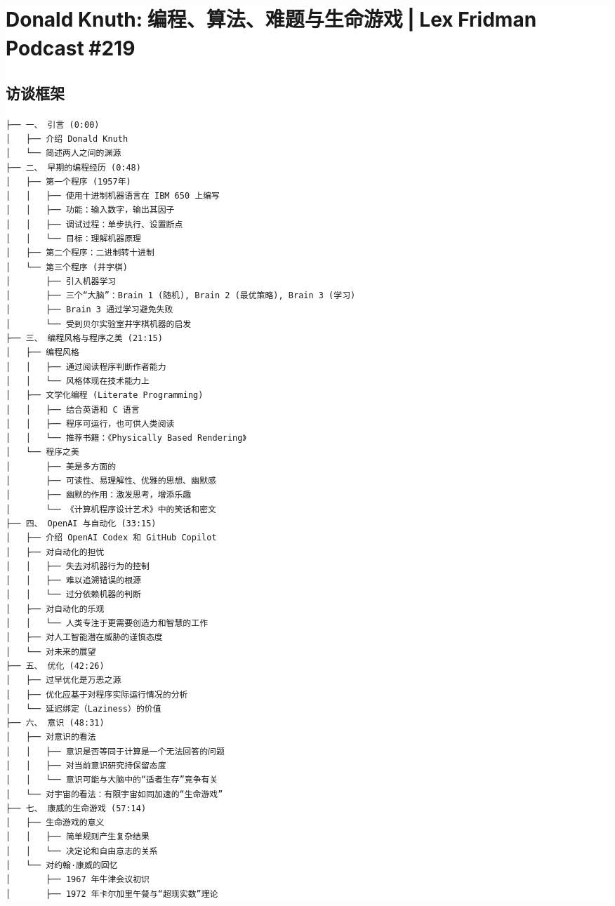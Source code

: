 

# Donald Knuth: 编程、算法、难题与生命游戏 | Lex Fridman Podcast #219



## 访谈框架

```markdown
├── 一、 引言 (0:00)
│   ├── 介绍 Donald Knuth
│   └── 简述两人之间的渊源
├── 二、 早期的编程经历 (0:48)
│   ├── 第一个程序 (1957年)
│   │   ├── 使用十进制机器语言在 IBM 650 上编写
│   │   ├── 功能：输入数字，输出其因子
│   │   ├── 调试过程：单步执行、设置断点
│   │   └── 目标：理解机器原理
│   ├── 第二个程序：二进制转十进制
│   └── 第三个程序 (井字棋)
│       ├── 引入机器学习
│       ├── 三个“大脑”：Brain 1 (随机), Brain 2 (最优策略), Brain 3 (学习)
│       ├── Brain 3 通过学习避免失败
│       └── 受到贝尔实验室井字棋机器的启发
├── 三、 编程风格与程序之美 (21:15)
│   ├── 编程风格
│   │   ├── 通过阅读程序判断作者能力
│   │   └── 风格体现在技术能力上
│   ├── 文学化编程 (Literate Programming)
│   │   ├── 结合英语和 C 语言
│   │   ├── 程序可运行，也可供人类阅读
│   │   └── 推荐书籍：《Physically Based Rendering》
│   └── 程序之美
│       ├── 美是多方面的
│       ├── 可读性、易理解性、优雅的思想、幽默感
│       ├── 幽默的作用：激发思考，增添乐趣
│       └── 《计算机程序设计艺术》中的笑话和密文
├── 四、 OpenAI 与自动化 (33:15)
│   ├── 介绍 OpenAI Codex 和 GitHub Copilot
│   ├── 对自动化的担忧
│   │   ├── 失去对机器行为的控制
│   │   ├── 难以追溯错误的根源
│   │   └── 过分依赖机器的判断
│   ├── 对自动化的乐观
│   │   └── 人类专注于更需要创造力和智慧的工作
│   ├── 对人工智能潜在威胁的谨慎态度
│   └── 对未来的展望
├── 五、 优化 (42:26)
│   ├── 过早优化是万恶之源
│   ├── 优化应基于对程序实际运行情况的分析
│   └── 延迟绑定（Laziness）的价值
├── 六、 意识 (48:31)
│   ├── 对意识的看法
│   │   ├── 意识是否等同于计算是一个无法回答的问题
│   │   ├── 对当前意识研究持保留态度
│   │   └── 意识可能与大脑中的“适者生存”竞争有关
│   └── 对宇宙的看法：有限宇宙如同加速的“生命游戏”
├── 七、 康威的生命游戏 (57:14)
│   ├── 生命游戏的意义
│   │   ├── 简单规则产生复杂结果
│   │   └── 决定论和自由意志的关系
│   └── 对约翰·康威的回忆
│       ├── 1967 年牛津会议初识
│       ├── 1972 年卡尔加里午餐与“超现实数”理论
```
